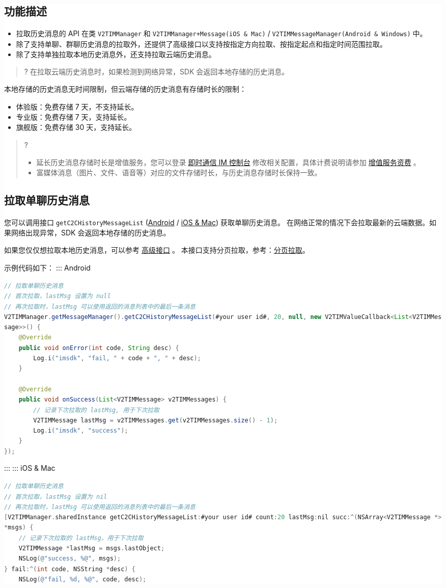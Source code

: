## 功能描述
* 拉取历史消息的 API 在类 `V2TIMManager` 和 `V2TIMManager+Message(iOS & Mac)` / `V2TIMMessageManager(Android & Windows)` 中。
* 除了支持单聊、群聊历史消息的拉取外，还提供了高级接口以支持按指定方向拉取、按指定起点和指定时间范围拉取。
* 除了支持单独拉取本地历史消息外，还支持拉取云端历史消息。
  
> ? 在拉取云端历史消息时，如果检测到网络异常，SDK 会返回本地存储的历史消息。

本地存储的历史消息无时间限制，但云端存储的历史消息有存储时长的限制：
* 体验版：免费存储 7 天，不支持延长。
* 专业版：免费存储 7 天，支持延长。
* 旗舰版：免费存储 30 天，支持延长。

> ? 
> * 延长历史消息存储时长是增值服务，您可以登录 [即时通信 IM 控制台](https://console.cloud.tencent.com/im) 修改相关配置，具体计费说明请参加 [增值服务资费](https://cloud.tencent.com/document/product/269/11673#zz) 。 
> * 富媒体消息（图片、文件、语音等）对应的文件存储时长，与历史消息存储时长保持一致。

[](id:c2c)
## 拉取单聊历史消息

您可以调用接口 `getC2CHistoryMessageList` ([Android](https://im.sdk.qcloud.com/doc/zh-cn/classcom_1_1tencent_1_1imsdk_1_1v2_1_1V2TIMMessageManager.html#afedccbe0e5229ae15e0e07b722ea39df) / [iOS & Mac](https://im.sdk.qcloud.com/doc/zh-cn/categoryV2TIMManager_07Message_08.html#abca63ad64f69aa4f424cf11849a9b89e)) 获取单聊历史消息。
在网络正常的情况下会拉取最新的云端数据。如果网络出现异常，SDK 会返回本地存储的历史消息。

如果您仅仅想拉取本地历史消息，可以参考 [高级接口](#advance) 。
本接口支持分页拉取，参考：[分页拉取](#advance_page)。

示例代码如下：
<dx-tabs>
::: Android
```java
// 拉取单聊历史消息
// 首次拉取，lastMsg 设置为 null
// 再次拉取时，lastMsg 可以使用返回的消息列表中的最后一条消息
V2TIMManager.getMessageManager().getC2CHistoryMessageList(#your user id#, 20, null, new V2TIMValueCallback<List<V2TIMMessage>>() {
    @Override
    public void onError(int code, String desc) {
        Log.i("imsdk", "fail, " + code + ", " + desc);
    }

    @Override
    public void onSuccess(List<V2TIMMessage> v2TIMMessages) {
        // 记录下次拉取的 lastMsg, 用于下次拉取
        V2TIMMessage lastMsg = v2TIMMessages.get(v2TIMMessages.size() - 1);
        Log.i("imsdk", "success");
    }
});
```
:::
::: iOS & Mac
```objectivec
// 拉取单聊历史消息
// 首次拉取，lastMsg 设置为 nil
// 再次拉取时，lastMsg 可以使用返回的消息列表中的最后一条消息
[V2TIMManager.sharedInstance getC2CHistoryMessageList:#your user id# count:20 lastMsg:nil succ:^(NSArray<V2TIMMessage *> *msgs) {
    // 记录下次拉取的 lastMsg，用于下次拉取
    V2TIMMessage *lastMsg = msgs.lastObject;
    NSLog(@"success, %@", msgs);
} fail:^(int code, NSString *desc) {
    NSLog(@"fail, %d, %@", code, desc);
```